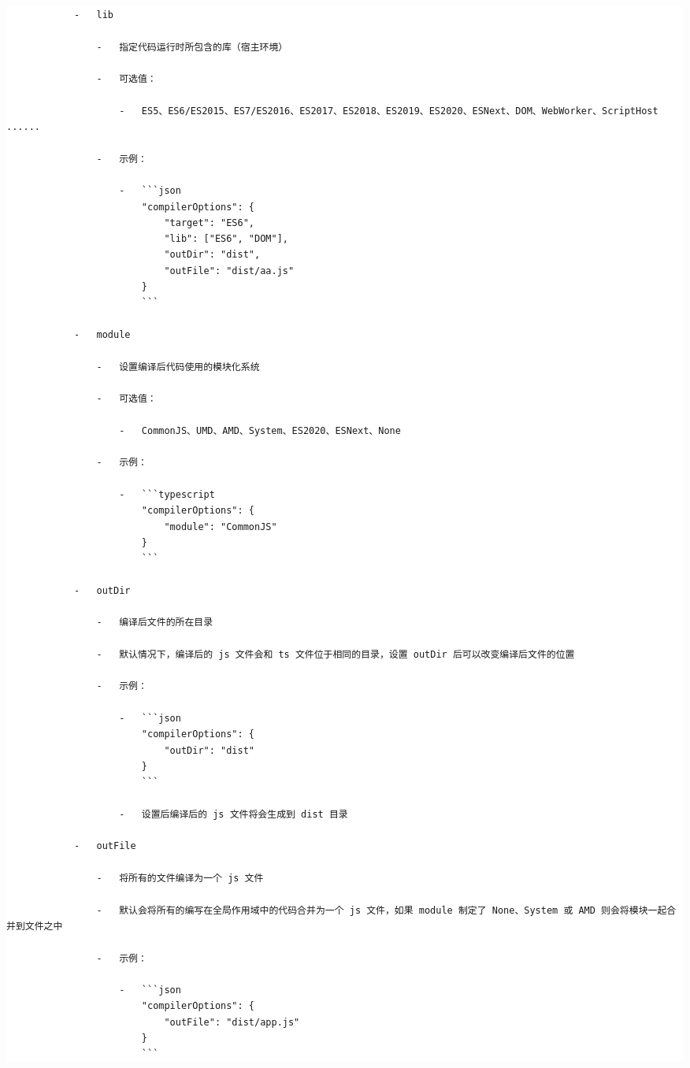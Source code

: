                 -   lib

                    -   指定代码运行时所包含的库（宿主环境）

                    -   可选值：

                        -   ES5、ES6/ES2015、ES7/ES2016、ES2017、ES2018、ES2019、ES2020、ESNext、DOM、WebWorker、ScriptHost ......

                    -   示例：

                        -   ```json
                            "compilerOptions": {
                                "target": "ES6",
                                "lib": ["ES6", "DOM"],
                                "outDir": "dist",
                                "outFile": "dist/aa.js"
                            }
                            ```

                -   module

                    -   设置编译后代码使用的模块化系统

                    -   可选值：

                        -   CommonJS、UMD、AMD、System、ES2020、ESNext、None

                    -   示例：

                        -   ```typescript
                            "compilerOptions": {
                                "module": "CommonJS"
                            }
                            ```

                -   outDir

                    -   编译后文件的所在目录

                    -   默认情况下，编译后的 js 文件会和 ts 文件位于相同的目录，设置 outDir 后可以改变编译后文件的位置

                    -   示例：

                        -   ```json
                            "compilerOptions": {
                                "outDir": "dist"
                            }
                            ```

                        -   设置后编译后的 js 文件将会生成到 dist 目录

                -   outFile

                    -   将所有的文件编译为一个 js 文件

                    -   默认会将所有的编写在全局作用域中的代码合并为一个 js 文件，如果 module 制定了 None、System 或 AMD 则会将模块一起合并到文件之中

                    -   示例：

                        -   ```json
                            "compilerOptions": {
                                "outFile": "dist/app.js"
                            }
                            ```

